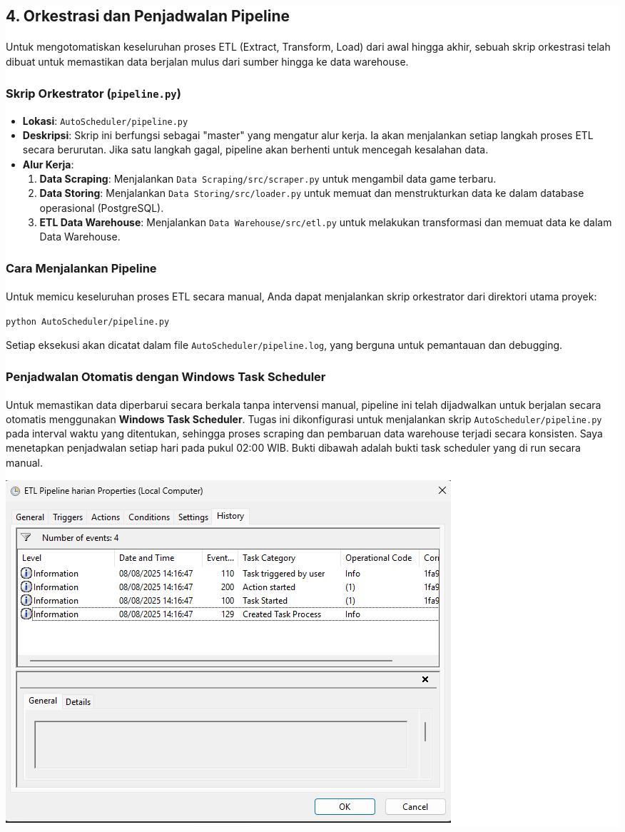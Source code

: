 ## 4. Orkestrasi dan Penjadwalan Pipeline

Untuk mengotomatiskan keseluruhan proses ETL (Extract, Transform, Load) dari awal hingga akhir, sebuah skrip orkestrasi telah dibuat untuk memastikan data berjalan mulus dari sumber hingga ke data warehouse.

### Skrip Orkestrator (`pipeline.py`)
- **Lokasi**: `AutoScheduler/pipeline.py`
- **Deskripsi**: Skrip ini berfungsi sebagai "master" yang mengatur alur kerja. Ia akan menjalankan setiap langkah proses ETL secara berurutan. Jika satu langkah gagal, pipeline akan berhenti untuk mencegah kesalahan data.
- **Alur Kerja**:
    1.  **Data Scraping**: Menjalankan `Data Scraping/src/scraper.py` untuk mengambil data game terbaru.
    2.  **Data Storing**: Menjalankan `Data Storing/src/loader.py` untuk memuat dan menstrukturkan data ke dalam database operasional (PostgreSQL).
    3.  **ETL Data Warehouse**: Menjalankan `Data Warehouse/src/etl.py` untuk melakukan transformasi dan memuat data ke dalam Data Warehouse.

### Cara Menjalankan Pipeline
Untuk memicu keseluruhan proses ETL secara manual, Anda dapat menjalankan skrip orkestrator dari direktori utama proyek:
```bash
python AutoScheduler/pipeline.py
```
Setiap eksekusi akan dicatat dalam file `AutoScheduler/pipeline.log`, yang berguna untuk pemantauan dan debugging.

### Penjadwalan Otomatis dengan Windows Task Scheduler
Untuk memastikan data diperbarui secara berkala tanpa intervensi manual, pipeline ini telah dijadwalkan untuk berjalan secara otomatis menggunakan **Windows Task Scheduler**. Tugas ini dikonfigurasi untuk menjalankan skrip `AutoScheduler/pipeline.py` pada interval waktu yang ditentukan, sehingga proses scraping dan pembaruan data warehouse terjadi secara konsisten. Saya menetapkan penjadwalan setiap hari pada pukul 02:00 WIB. Bukti dibawah adalah bukti task scheduler yang di run secara manual.

![taskscheduler](<AutoScheduler/taskscheduler.png>)
